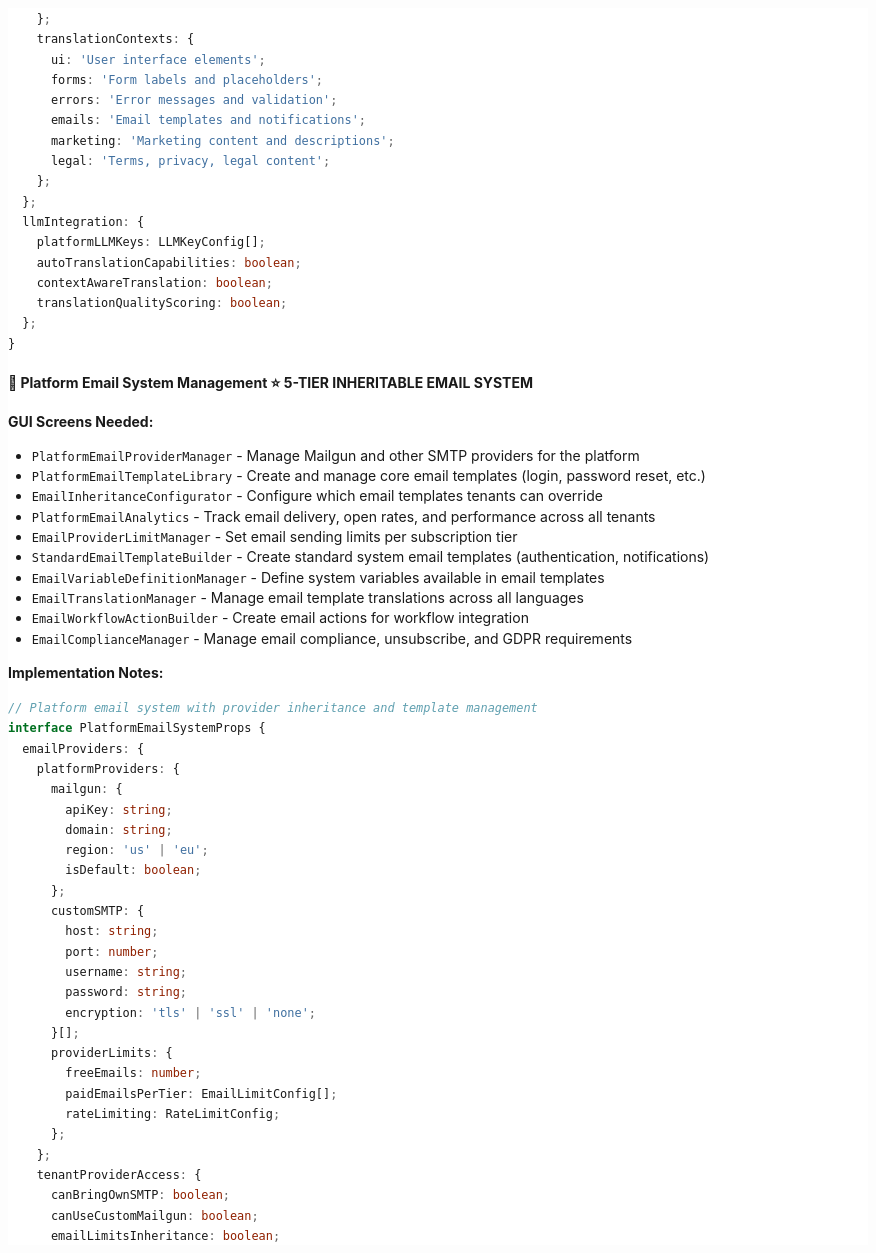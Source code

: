 ```typescript
    };
    translationContexts: {
      ui: 'User interface elements';
      forms: 'Form labels and placeholders';
      errors: 'Error messages and validation';
      emails: 'Email templates and notifications';
      marketing: 'Marketing content and descriptions';
      legal: 'Terms, privacy, legal content';
    };
  };
  llmIntegration: {
    platformLLMKeys: LLMKeyConfig[];
    autoTranslationCapabilities: boolean;
    contextAwareTranslation: boolean;
    translationQualityScoring: boolean;
  };
}
```

#### 📂 Platform Email System Management ⭐ **5-TIER INHERITABLE EMAIL SYSTEM**
**GUI Screens Needed:**
- `PlatformEmailProviderManager` - Manage Mailgun and other SMTP providers for the platform
- `PlatformEmailTemplateLibrary` - Create and manage core email templates (login, password reset, etc.)
- `EmailInheritanceConfigurator` - Configure which email templates tenants can override
- `PlatformEmailAnalytics` - Track email delivery, open rates, and performance across all tenants
- `EmailProviderLimitManager` - Set email sending limits per subscription tier
- `StandardEmailTemplateBuilder` - Create standard system email templates (authentication, notifications)
- `EmailVariableDefinitionManager` - Define system variables available in email templates
- `EmailTranslationManager` - Manage email template translations across all languages
- `EmailWorkflowActionBuilder` - Create email actions for workflow integration
- `EmailComplianceManager` - Manage email compliance, unsubscribe, and GDPR requirements

**Implementation Notes:**
```typescript
// Platform email system with provider inheritance and template management
interface PlatformEmailSystemProps {
  emailProviders: {
    platformProviders: {
      mailgun: {
        apiKey: string;
        domain: string;
        region: 'us' | 'eu';
        isDefault: boolean;
      };
      customSMTP: {
        host: string;
        port: number;
        username: string;
        password: string;
        encryption: 'tls' | 'ssl' | 'none';
      }[];
      providerLimits: {
        freeEmails: number;
        paidEmailsPerTier: EmailLimitConfig[];
        rateLimiting: RateLimitConfig;
      };
    };
    tenantProviderAccess: {
      canBringOwnSMTP: boolean;
      canUseCustomMailgun: boolean;
      emailLimitsInheritance: boolean;
```